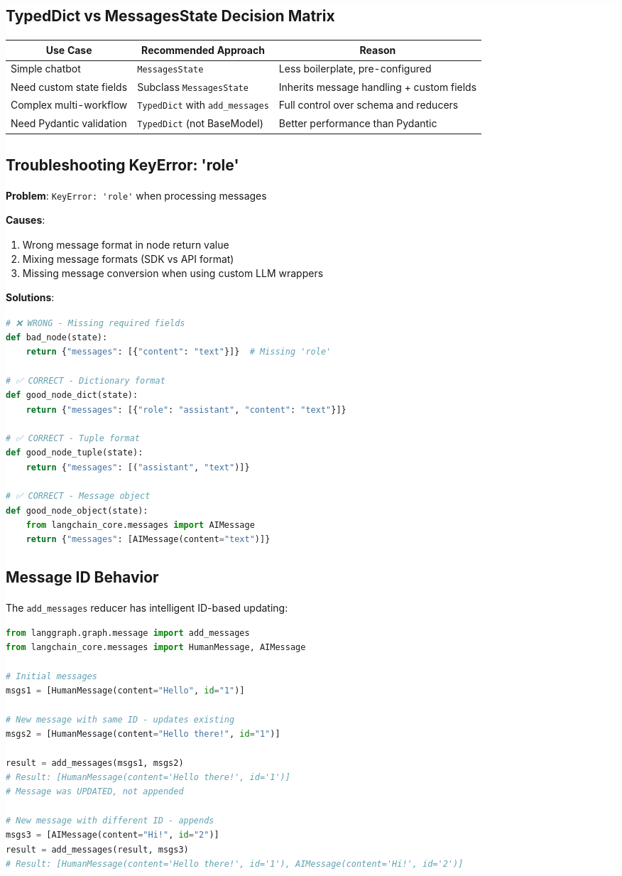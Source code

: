 ## TypedDict vs MessagesState Decision Matrix

| Use Case | Recommended Approach | Reason |
|----------|---------------------|--------|
| Simple chatbot | `MessagesState` | Less boilerplate, pre-configured |
| Need custom state fields | Subclass `MessagesState` | Inherits message handling + custom fields |
| Complex multi-workflow | `TypedDict` with `add_messages` | Full control over schema and reducers |
| Need Pydantic validation | `TypedDict` (not BaseModel) | Better performance than Pydantic |

## Troubleshooting KeyError: 'role'

**Problem**: `KeyError: 'role'` when processing messages

**Causes**:
1. Wrong message format in node return value
2. Mixing message formats (SDK vs API format)
3. Missing message conversion when using custom LLM wrappers

**Solutions**:

```python
# ❌ WRONG - Missing required fields
def bad_node(state):
    return {"messages": [{"content": "text"}]}  # Missing 'role'

# ✅ CORRECT - Dictionary format
def good_node_dict(state):
    return {"messages": [{"role": "assistant", "content": "text"}]}

# ✅ CORRECT - Tuple format
def good_node_tuple(state):
    return {"messages": [("assistant", "text")]}

# ✅ CORRECT - Message object
def good_node_object(state):
    from langchain_core.messages import AIMessage
    return {"messages": [AIMessage(content="text")]}
```

## Message ID Behavior

The `add_messages` reducer has intelligent ID-based updating:

```python
from langgraph.graph.message import add_messages
from langchain_core.messages import HumanMessage, AIMessage

# Initial messages
msgs1 = [HumanMessage(content="Hello", id="1")]

# New message with same ID - updates existing
msgs2 = [HumanMessage(content="Hello there!", id="1")]

result = add_messages(msgs1, msgs2)
# Result: [HumanMessage(content='Hello there!', id='1')]
# Message was UPDATED, not appended

# New message with different ID - appends
msgs3 = [AIMessage(content="Hi!", id="2")]
result = add_messages(result, msgs3)
# Result: [HumanMessage(content='Hello there!', id='1'), AIMessage(content='Hi!', id='2')]
```

